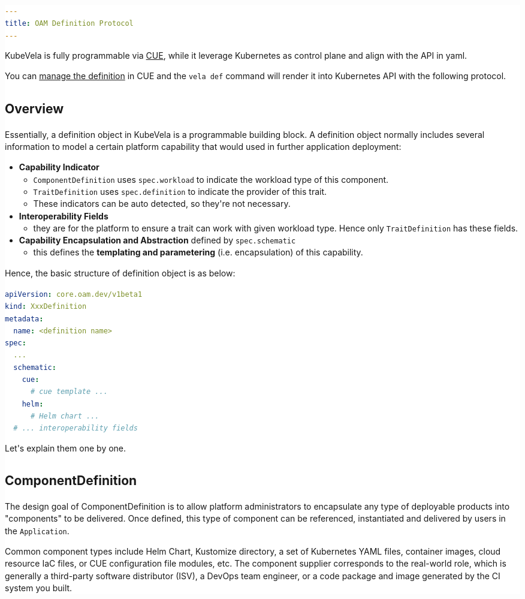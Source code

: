 ```yaml
---
title: OAM Definition Protocol
---
```


KubeVela is fully programmable via [CUE](https://cuelang.org), while it leverage Kubernetes as control plane and align with the API in yaml.

You can [manage the definition](../cue/definition-edit) in CUE and the `vela def` command will render it into Kubernetes API with the following protocol.

## Overview

Essentially, a definition object in KubeVela is a programmable building block. A definition object normally includes several information to model a certain platform capability that would used in further application deployment:
- **Capability Indicator** 
  - `ComponentDefinition` uses `spec.workload` to indicate the workload type of this component.
  - `TraitDefinition` uses `spec.definition` to indicate the provider of this trait.
  - These indicators can be auto detected, so they're not necessary.
- **Interoperability Fields**
  - they are for the platform to ensure a trait can work with given workload type. Hence only `TraitDefinition` has these fields.
- **Capability Encapsulation and Abstraction** defined by `spec.schematic`
  - this defines the **templating and parametering** (i.e. encapsulation) of this capability.

Hence, the basic structure of definition object is as below:

```yaml
apiVersion: core.oam.dev/v1beta1
kind: XxxDefinition
metadata:
  name: <definition name>
spec:
  ...
  schematic:
    cue:
      # cue template ...
    helm:
      # Helm chart ...
  # ... interoperability fields
```

Let's explain them one by one.

## ComponentDefinition

The design goal of ComponentDefinition is to allow platform administrators to encapsulate any type of deployable products into "components" to be delivered. Once defined, this type of component can be referenced, instantiated and delivered by users in the `Application`.

Common component types include Helm Chart, Kustomize directory, a set of Kubernetes YAML files, container images, cloud resource IaC files, or CUE configuration file modules, etc. The component supplier corresponds to the real-world role, which is generally a third-party software distributor (ISV), a DevOps team engineer, or a code package and image generated by the CI system you built.
